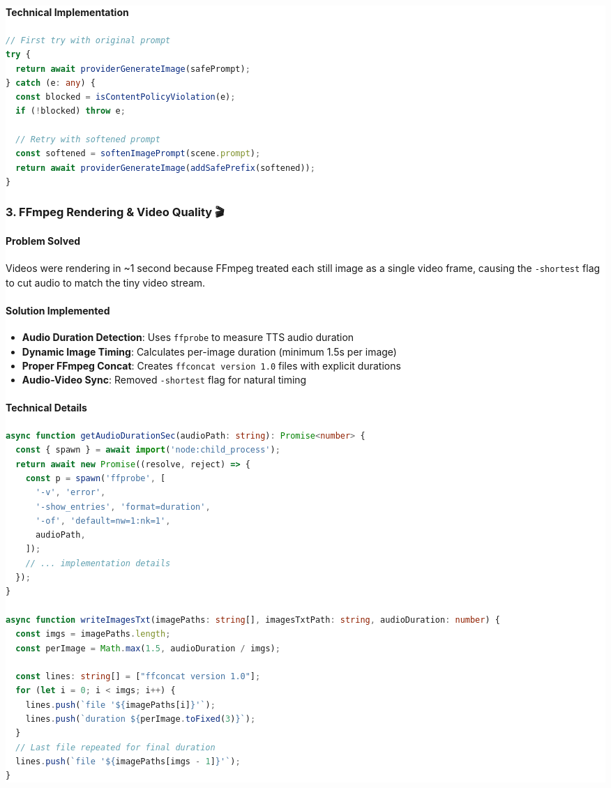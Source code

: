#### Technical Implementation
```typescript
// First try with original prompt
try {
  return await providerGenerateImage(safePrompt);
} catch (e: any) {
  const blocked = isContentPolicyViolation(e);
  if (!blocked) throw e;
  
  // Retry with softened prompt
  const softened = softenImagePrompt(scene.prompt);
  return await providerGenerateImage(addSafePrefix(softened));
}
```

### 3. **FFmpeg Rendering & Video Quality** 🎬

#### Problem Solved
Videos were rendering in ~1 second because FFmpeg treated each still image as a single video frame, causing the `-shortest` flag to cut audio to match the tiny video stream.

#### Solution Implemented
- **Audio Duration Detection**: Uses `ffprobe` to measure TTS audio duration
- **Dynamic Image Timing**: Calculates per-image duration (minimum 1.5s per image)
- **Proper FFmpeg Concat**: Creates `ffconcat version 1.0` files with explicit durations
- **Audio-Video Sync**: Removed `-shortest` flag for natural timing

#### Technical Details
```typescript
async function getAudioDurationSec(audioPath: string): Promise<number> {
  const { spawn } = await import('node:child_process');
  return await new Promise((resolve, reject) => {
    const p = spawn('ffprobe', [
      '-v', 'error',
      '-show_entries', 'format=duration',
      '-of', 'default=nw=1:nk=1',
      audioPath,
    ]);
    // ... implementation details
  });
}

async function writeImagesTxt(imagePaths: string[], imagesTxtPath: string, audioDuration: number) {
  const imgs = imagePaths.length;
  const perImage = Math.max(1.5, audioDuration / imgs);
  
  const lines: string[] = ["ffconcat version 1.0"];
  for (let i = 0; i < imgs; i++) {
    lines.push(`file '${imagePaths[i]}'`);
    lines.push(`duration ${perImage.toFixed(3)}`);
  }
  // Last file repeated for final duration
  lines.push(`file '${imagePaths[imgs - 1]}'`);
}
```
